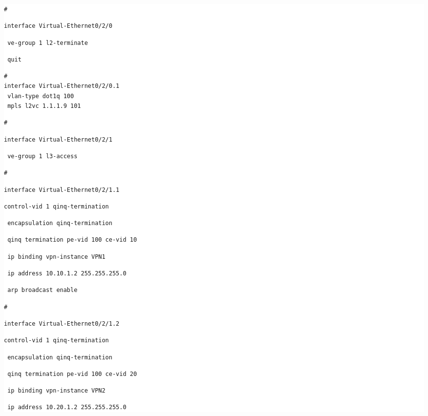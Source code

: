   ```
  #
  ```
  ```
  interface Virtual-Ethernet0/2/0
  ```
  ```
   ve-group 1 l2-terminate
  ```
  ```
   quit 
  ```
  ```
  #
  interface Virtual-Ethernet0/2/0.1
   vlan-type dot1q 100
   mpls l2vc 1.1.1.9 101
  ```
  ```
  #
  ```
  ```
  interface Virtual-Ethernet0/2/1
  ```
  ```
   ve-group 1 l3-access
  ```
  ```
  #
  ```
  ```
  interface Virtual-Ethernet0/2/1.1
  ```
  ```
  control-vid 1 qinq-termination
  ```
  ```
   encapsulation qinq-termination
  ```
  ```
   qinq termination pe-vid 100 ce-vid 10
  ```
  ```
   ip binding vpn-instance VPN1
  ```
  ```
   ip address 10.10.1.2 255.255.255.0
  ```
  ```
   arp broadcast enable
  ```
  ```
  #
  ```
  ```
  interface Virtual-Ethernet0/2/1.2
  ```
  ```
  control-vid 1 qinq-termination
  ```
  ```
   encapsulation qinq-termination
  ```
  ```
   qinq termination pe-vid 100 ce-vid 20
  ```
  ```
   ip binding vpn-instance VPN2
  ```
  ```
   ip address 10.20.1.2 255.255.255.0
  ```
  ```
  ```